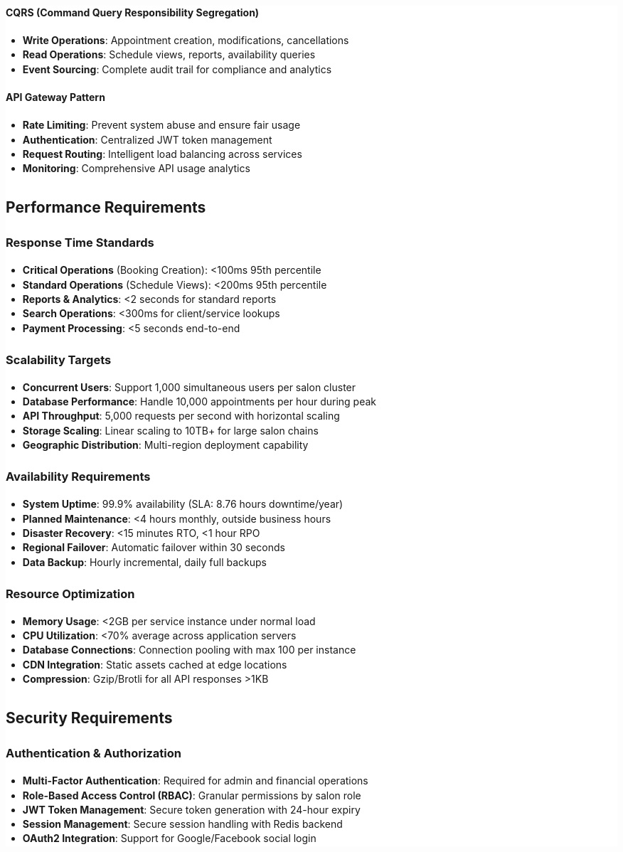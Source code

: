 #### CQRS (Command Query Responsibility Segregation)
- **Write Operations**: Appointment creation, modifications, cancellations
- **Read Operations**: Schedule views, reports, availability queries
- **Event Sourcing**: Complete audit trail for compliance and analytics

#### API Gateway Pattern
- **Rate Limiting**: Prevent system abuse and ensure fair usage
- **Authentication**: Centralized JWT token management
- **Request Routing**: Intelligent load balancing across services
- **Monitoring**: Comprehensive API usage analytics

## Performance Requirements

### Response Time Standards
- **Critical Operations** (Booking Creation): <100ms 95th percentile
- **Standard Operations** (Schedule Views): <200ms 95th percentile
- **Reports & Analytics**: <2 seconds for standard reports
- **Search Operations**: <300ms for client/service lookups
- **Payment Processing**: <5 seconds end-to-end

### Scalability Targets
- **Concurrent Users**: Support 1,000 simultaneous users per salon cluster
- **Database Performance**: Handle 10,000 appointments per hour during peak
- **API Throughput**: 5,000 requests per second with horizontal scaling
- **Storage Scaling**: Linear scaling to 10TB+ for large salon chains
- **Geographic Distribution**: Multi-region deployment capability

### Availability Requirements
- **System Uptime**: 99.9% availability (SLA: 8.76 hours downtime/year)
- **Planned Maintenance**: <4 hours monthly, outside business hours
- **Disaster Recovery**: <15 minutes RTO, <1 hour RPO
- **Regional Failover**: Automatic failover within 30 seconds
- **Data Backup**: Hourly incremental, daily full backups

### Resource Optimization
- **Memory Usage**: <2GB per service instance under normal load
- **CPU Utilization**: <70% average across application servers
- **Database Connections**: Connection pooling with max 100 per instance
- **CDN Integration**: Static assets cached at edge locations
- **Compression**: Gzip/Brotli for all API responses >1KB

## Security Requirements

### Authentication & Authorization
- **Multi-Factor Authentication**: Required for admin and financial operations
- **Role-Based Access Control (RBAC)**: Granular permissions by salon role
- **JWT Token Management**: Secure token generation with 24-hour expiry
- **Session Management**: Secure session handling with Redis backend
- **OAuth2 Integration**: Support for Google/Facebook social login
